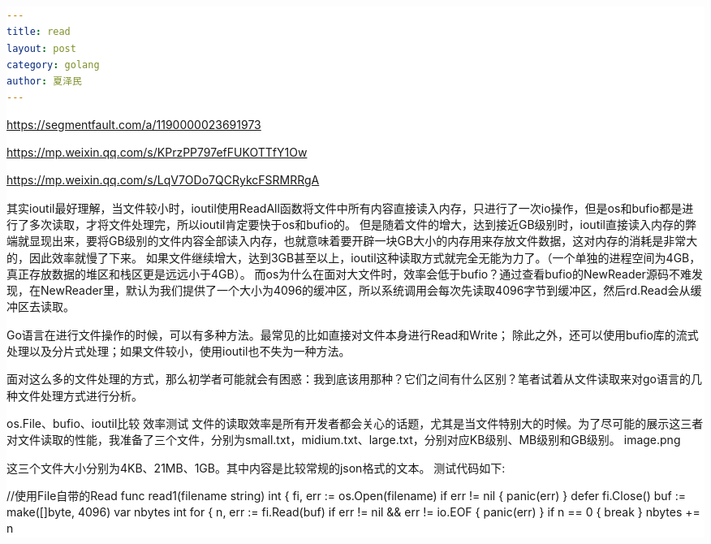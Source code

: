 ```yaml
---
title: read
layout: post
category: golang
author: 夏泽民
---
```

https://segmentfault.com/a/1190000023691973

https://mp.weixin.qq.com/s/KPrzPP797efFUKOTTfY1Ow

https://mp.weixin.qq.com/s/LqV7ODo7QCRykcFSRMRRgA

其实ioutil最好理解，当文件较小时，ioutil使用ReadAll函数将文件中所有内容直接读入内存，只进行了一次io操作，但是os和bufio都是进行了多次读取，才将文件处理完，所以ioutil肯定要快于os和bufio的。
但是随着文件的增大，达到接近GB级别时，ioutil直接读入内存的弊端就显现出来，要将GB级别的文件内容全部读入内存，也就意味着要开辟一块GB大小的内存用来存放文件数据，这对内存的消耗是非常大的，因此效率就慢了下来。
如果文件继续增大，达到3GB甚至以上，ioutil这种读取方式就完全无能为力了。（一个单独的进程空间为4GB，真正存放数据的堆区和栈区更是远远小于4GB）。
而os为什么在面对大文件时，效率会低于bufio？通过查看bufio的NewReader源码不难发现，在NewReader里，默认为我们提供了一个大小为4096的缓冲区，所以系统调用会每次先读取4096字节到缓冲区，然后rd.Read会从缓冲区去读取。


Go语言在进行文件操作的时候，可以有多种方法。最常见的比如直接对文件本身进行Read和Write； 除此之外，还可以使用bufio库的流式处理以及分片式处理；如果文件较小，使用ioutil也不失为一种方法。

面对这么多的文件处理的方式，那么初学者可能就会有困惑：我到底该用那种？它们之间有什么区别？笔者试着从文件读取来对go语言的几种文件处理方式进行分析。

os.File、bufio、ioutil比较
效率测试
文件的读取效率是所有开发者都会关心的话题，尤其是当文件特别大的时候。为了尽可能的展示这三者对文件读取的性能，我准备了三个文件，分别为small.txt，midium.txt、large.txt，分别对应KB级别、MB级别和GB级别。
image.png

这三个文件大小分别为4KB、21MB、1GB。其中内容是比较常规的json格式的文本。
测试代码如下:

//使用File自带的Read
func read1(filename string) int {
    fi, err := os.Open(filename)
    if err != nil {
        panic(err)
    }
    defer fi.Close()
    buf := make([]byte, 4096)
    var nbytes int
    for {
        n, err := fi.Read(buf)
        if err != nil && err != io.EOF {
            panic(err)
        }
        if n == 0 {
            break
        }
        nbytes += n
